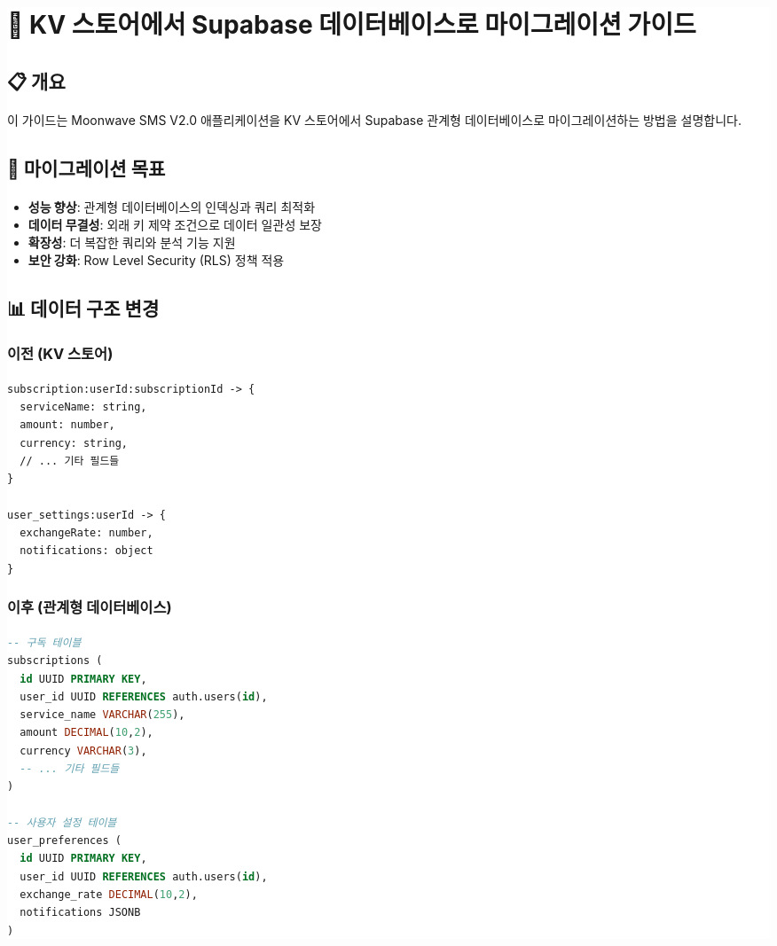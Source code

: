 # 🔄 KV 스토어에서 Supabase 데이터베이스로 마이그레이션 가이드

## 📋 개요

이 가이드는 Moonwave SMS V2.0 애플리케이션을 KV 스토어에서 Supabase 관계형 데이터베이스로 마이그레이션하는 방법을 설명합니다.

## 🎯 마이그레이션 목표

- **성능 향상**: 관계형 데이터베이스의 인덱싱과 쿼리 최적화
- **데이터 무결성**: 외래 키 제약 조건으로 데이터 일관성 보장
- **확장성**: 더 복잡한 쿼리와 분석 기능 지원
- **보안 강화**: Row Level Security (RLS) 정책 적용

## 📊 데이터 구조 변경

### 이전 (KV 스토어)
```
subscription:userId:subscriptionId -> {
  serviceName: string,
  amount: number,
  currency: string,
  // ... 기타 필드들
}

user_settings:userId -> {
  exchangeRate: number,
  notifications: object
}
```

### 이후 (관계형 데이터베이스)
```sql
-- 구독 테이블
subscriptions (
  id UUID PRIMARY KEY,
  user_id UUID REFERENCES auth.users(id),
  service_name VARCHAR(255),
  amount DECIMAL(10,2),
  currency VARCHAR(3),
  -- ... 기타 필드들
)

-- 사용자 설정 테이블
user_preferences (
  id UUID PRIMARY KEY,
  user_id UUID REFERENCES auth.users(id),
  exchange_rate DECIMAL(10,2),
  notifications JSONB
)
```
